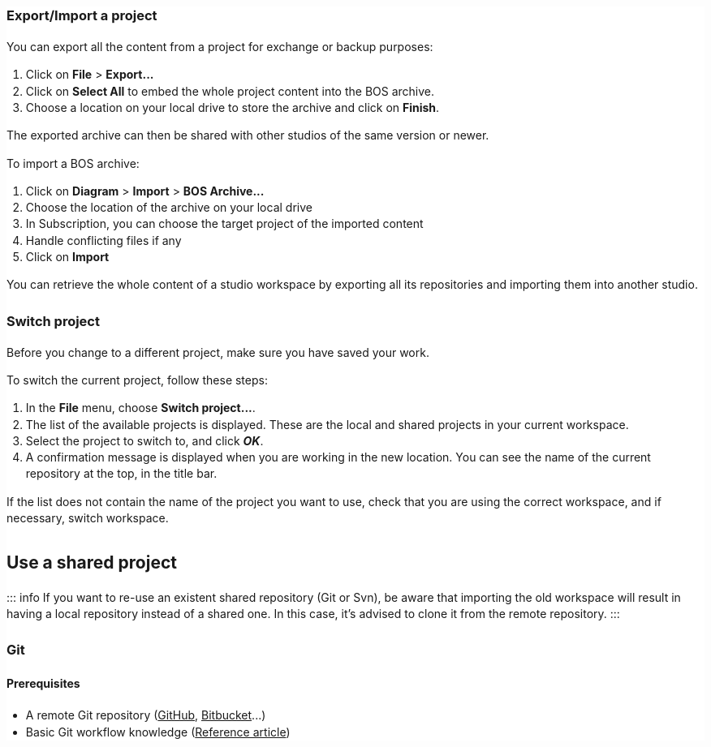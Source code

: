 
### Export/Import a project

You can export all the content from a project for exchange or backup purposes:

1. Click on **File** > **Export...**
1. Click  on **Select All** to embed the whole project content into the BOS archive. 
1. Choose a location on your local drive to store the archive and click on **Finish**.

The exported archive can then be shared with other studios of the same version or newer.

To import a BOS archive:

1. Click on **Diagram** > **Import** >  **BOS Archive...**
1. Choose the location of the archive on your local drive
1. In Subscription, you can choose the target project of the imported content
1. Handle conflicting files if any
1. Click on **Import**

You can retrieve the whole content of a studio workspace by exporting all its repositories and importing them into another studio.

### Switch project

Before you change to a different project, make sure you have saved your work.

To switch the current project, follow these steps:

1. In the **File** menu, choose **Switch project...**.
2. The list of the available projects is displayed. These are the local and shared projects in your current workspace.
3. Select the project to switch to, and click **_OK_**.
4. A confirmation message is displayed when you are working in the new location.
You can see the name of the current repository at the top, in the title bar.

If the list does not contain the name of the project you want to use, check that you are using the correct workspace, and if necessary, switch workspace.

## Use a shared project

::: info
If you want to re-use an existent shared repository (Git or Svn), be aware that importing the old workspace will result in having a local repository instead of a shared one. In this case, it’s advised to clone it from the remote repository.
:::

<a id="git"/>

### Git

#### Prerequisites

* A remote Git repository ([GitHub](https://github.com/), [Bitbucket](https://bitbucket.org)...)
* Basic Git workflow knowledge ([Reference article](https://git-scm.com/book/en/v2/Getting-Started-Git-Basics))
